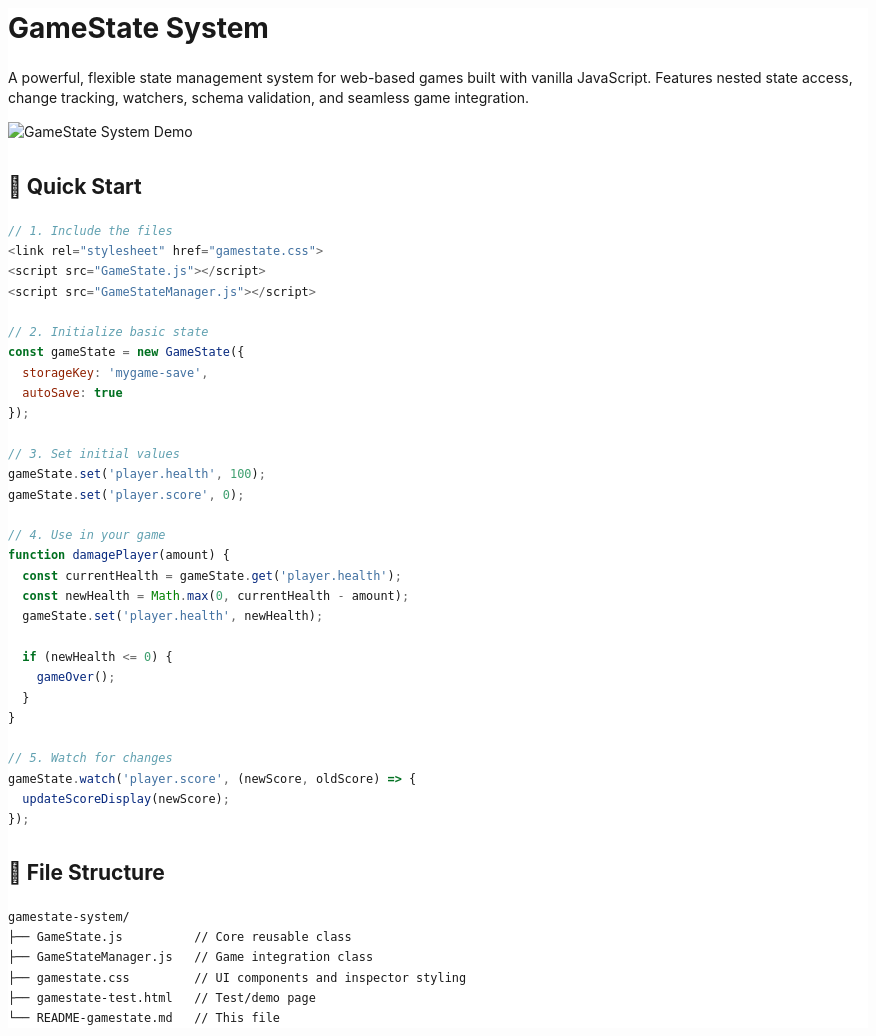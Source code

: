 # GameState System

A powerful, flexible state management system for web-based games built with vanilla JavaScript. Features nested state access, change tracking, watchers, schema validation, and seamless game integration.

![GameState System Demo](demo-screenshot.png)

## 🚀 **Quick Start**

```javascript
// 1. Include the files
<link rel="stylesheet" href="gamestate.css">
<script src="GameState.js"></script>
<script src="GameStateManager.js"></script>

// 2. Initialize basic state
const gameState = new GameState({
  storageKey: 'mygame-save',
  autoSave: true
});

// 3. Set initial values
gameState.set('player.health', 100);
gameState.set('player.score', 0);

// 4. Use in your game
function damagePlayer(amount) {
  const currentHealth = gameState.get('player.health');
  const newHealth = Math.max(0, currentHealth - amount);
  gameState.set('player.health', newHealth);

  if (newHealth <= 0) {
    gameOver();
  }
}

// 5. Watch for changes
gameState.watch('player.score', (newScore, oldScore) => {
  updateScoreDisplay(newScore);
});
```

## 📁 **File Structure**

```
gamestate-system/
├── GameState.js          // Core reusable class
├── GameStateManager.js   // Game integration class
├── gamestate.css         // UI components and inspector styling
├── gamestate-test.html   // Test/demo page
└── README-gamestate.md   // This file
```
